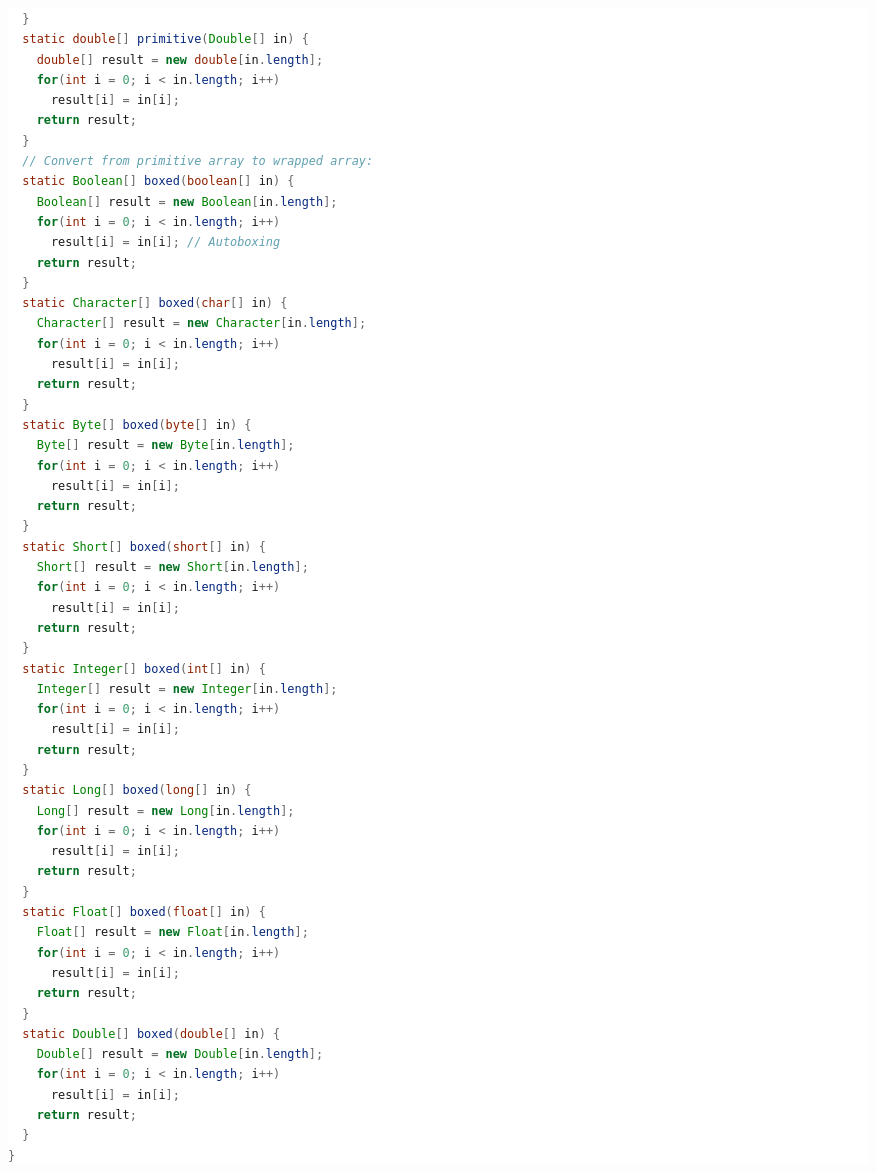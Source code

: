 ```java
  }
  static double[] primitive(Double[] in) {
    double[] result = new double[in.length];
    for(int i = 0; i < in.length; i++)
      result[i] = in[i];
    return result;
  }
  // Convert from primitive array to wrapped array:
  static Boolean[] boxed(boolean[] in) {
    Boolean[] result = new Boolean[in.length];
    for(int i = 0; i < in.length; i++)
      result[i] = in[i]; // Autoboxing
    return result;
  }
  static Character[] boxed(char[] in) {
    Character[] result = new Character[in.length];
    for(int i = 0; i < in.length; i++)
      result[i] = in[i];
    return result;
  }
  static Byte[] boxed(byte[] in) {
    Byte[] result = new Byte[in.length];
    for(int i = 0; i < in.length; i++)
      result[i] = in[i];
    return result;
  }
  static Short[] boxed(short[] in) {
    Short[] result = new Short[in.length];
    for(int i = 0; i < in.length; i++)
      result[i] = in[i];
    return result;
  }
  static Integer[] boxed(int[] in) {
    Integer[] result = new Integer[in.length];
    for(int i = 0; i < in.length; i++)
      result[i] = in[i];
    return result;
  }
  static Long[] boxed(long[] in) {
    Long[] result = new Long[in.length];
    for(int i = 0; i < in.length; i++)
      result[i] = in[i];
    return result;
  }
  static Float[] boxed(float[] in) {
    Float[] result = new Float[in.length];
    for(int i = 0; i < in.length; i++)
      result[i] = in[i];
    return result;
  }
  static Double[] boxed(double[] in) {
    Double[] result = new Double[in.length];
    for(int i = 0; i < in.length; i++)
      result[i] = in[i];
    return result;
  }
}
```
